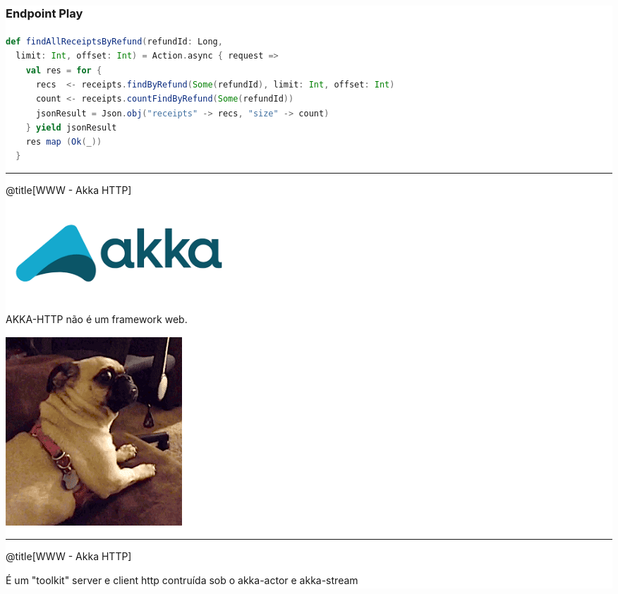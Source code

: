 ### Endpoint Play

```scala
def findAllReceiptsByRefund(refundId: Long,
  limit: Int, offset: Int) = Action.async { request =>
    val res = for {
      recs  <- receipts.findByRefund(Some(refundId), limit: Int, offset: Int)
      count <- receipts.countFindByRefund(Some(refundId))
      jsonResult = Json.obj("receipts" -> recs, "size" -> count)
    } yield jsonResult
    res map (Ok(_))
  }
```

---
@title[WWW - Akka HTTP]

<img src="assets/akka_logo.png" alt="akka" style="height: 130px;"/>

AKKA-HTTP não é um framework web.

![dog-wat](assets/dog-wat.gif)

---
@title[WWW - Akka HTTP]

É um "toolkit" server e client http contruída sob o akka-actor e akka-stream
